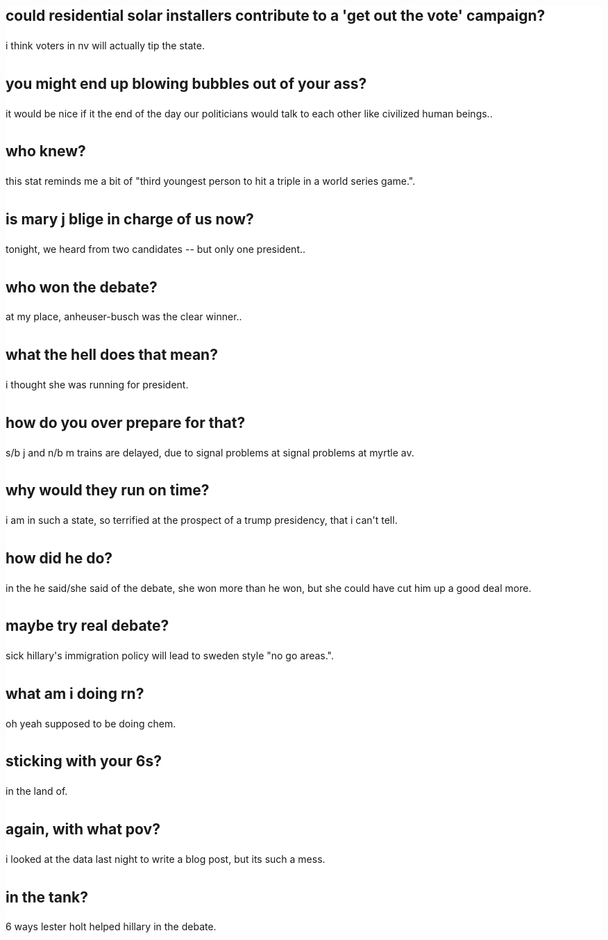 ## could residential solar installers contribute to a 'get out the vote' campaign?
i think voters in nv will actually tip the state.

## you might end up blowing bubbles out of your ass?
it would be nice if it the end of the day our politicians would talk to each other like civilized human beings..

## who knew?
this stat reminds me a bit of "third youngest person to hit a triple in a world series game.".

## is mary j blige in charge of us now?
tonight, we heard from two candidates -- but only one president..

## who won the debate?
at my place, anheuser-busch was the clear winner..

## what the hell does that mean?
i thought she was running for president.

## how do you over prepare for that?
s/b j and n/b m trains are delayed, due to signal problems at signal problems at myrtle av.

## why would they run on time?
i am in such a state, so terrified at the prospect of a trump presidency, that i can't tell.

## how did he do?
in the he said/she said of the debate, she won more than he won, but she could have cut him up a good deal more.

## maybe try real debate?
sick hillary's immigration policy will lead to sweden style "no go areas.".

## what am i doing rn?
oh yeah supposed to be doing chem.

## sticking with your 6s?
in the land of.

## again, with what pov?
i looked at the data last night to write a blog post, but its such a mess.

## in the tank?
6 ways lester holt helped hillary in the debate.
